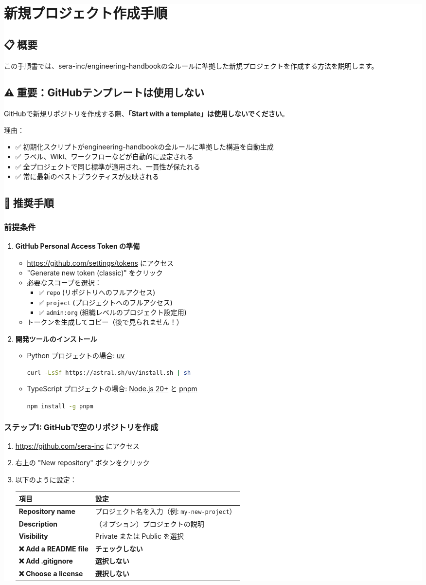 # 新規プロジェクト作成手順

## 📋 概要

この手順書では、sera-inc/engineering-handbookの全ルールに準拠した新規プロジェクトを作成する方法を説明します。

## ⚠️ 重要：GitHubテンプレートは使用しない

GitHubで新規リポジトリを作成する際、**「Start with a template」は使用しないでください**。

理由：
- ✅ 初期化スクリプトがengineering-handbookの全ルールに準拠した構造を自動生成
- ✅ ラベル、Wiki、ワークフローなどが自動的に設定される
- ✅ 全プロジェクトで同じ標準が適用され、一貫性が保たれる
- ✅ 常に最新のベストプラクティスが反映される

## 🚀 推奨手順

### 前提条件

1. **GitHub Personal Access Token の準備**
   - https://github.com/settings/tokens にアクセス
   - "Generate new token (classic)" をクリック
   - 必要なスコープを選択：
     - ✅ `repo` (リポジトリへのフルアクセス)
     - ✅ `project` (プロジェクトへのフルアクセス)
     - ✅ `admin:org` (組織レベルのプロジェクト設定用)
   - トークンを生成してコピー（後で見られません！）

2. **開発ツールのインストール**
   - Python プロジェクトの場合: [uv](https://github.com/astral-sh/uv)
     ```bash
     curl -LsSf https://astral.sh/uv/install.sh | sh
     ```
   - TypeScript プロジェクトの場合: [Node.js 20+](https://nodejs.org/) と [pnpm](https://pnpm.io/)
     ```bash
     npm install -g pnpm
     ```

### ステップ1: GitHubで空のリポジトリを作成

1. https://github.com/sera-inc にアクセス
2. 右上の "New repository" ボタンをクリック
3. 以下のように設定：

   | 項目 | 設定 |
   |------|------|
   | **Repository name** | プロジェクト名を入力（例: `my-new-project`） |
   | **Description** | （オプション）プロジェクトの説明 |
   | **Visibility** | Private または Public を選択 |
   | **❌ Add a README file** | **チェックしない** |
   | **❌ Add .gitignore** | **選択しない** |
   | **❌ Choose a license** | **選択しない** |
